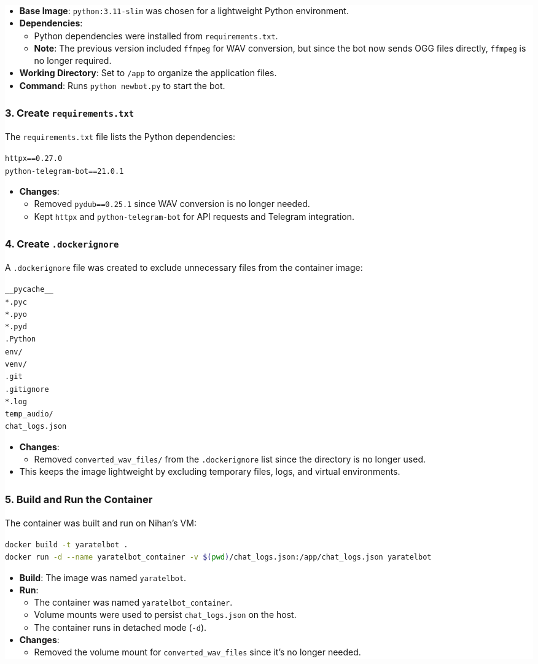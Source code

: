 - **Base Image**: `python:3.11-slim` was chosen for a lightweight Python environment.
- **Dependencies**:
  - Python dependencies were installed from `requirements.txt`.
  - **Note**: The previous version included `ffmpeg` for WAV conversion, but since the bot now sends OGG files directly, `ffmpeg` is no longer required.
- **Working Directory**: Set to `/app` to organize the application files.
- **Command**: Runs `python newbot.py` to start the bot.

### 3. Create `requirements.txt`

The `requirements.txt` file lists the Python dependencies:

```plaintext
httpx==0.27.0
python-telegram-bot==21.0.1
```

- **Changes**:
  - Removed `pydub==0.25.1` since WAV conversion is no longer needed.
  - Kept `httpx` and `python-telegram-bot` for API requests and Telegram integration.

### 4. Create `.dockerignore`

A `.dockerignore` file was created to exclude unnecessary files from the container image:

```plaintext
__pycache__
*.pyc
*.pyo
*.pyd
.Python
env/
venv/
.git
.gitignore
*.log
temp_audio/
chat_logs.json
```

- **Changes**:
  - Removed `converted_wav_files/` from the `.dockerignore` list since the directory is no longer used.
- This keeps the image lightweight by excluding temporary files, logs, and virtual environments.

### 5. Build and Run the Container

The container was built and run on Nihan’s VM:

```bash
docker build -t yaratelbot .
docker run -d --name yaratelbot_container -v $(pwd)/chat_logs.json:/app/chat_logs.json yaratelbot
```

- **Build**: The image was named `yaratelbot`.
- **Run**:
  - The container was named `yaratelbot_container`.
  - Volume mounts were used to persist `chat_logs.json` on the host.
  - The container runs in detached mode (`-d`).
- **Changes**:
  - Removed the volume mount for `converted_wav_files` since it’s no longer needed.
